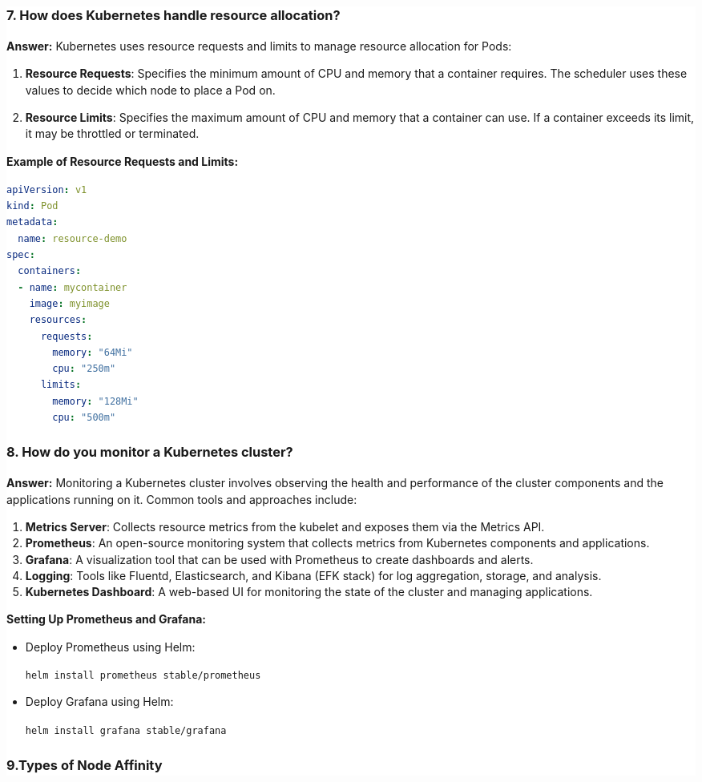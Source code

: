 ### 7. How does Kubernetes handle resource allocation?

**Answer:**
Kubernetes uses resource requests and limits to manage resource allocation for Pods:

1. **Resource Requests**: Specifies the minimum amount of CPU and memory that a container requires. The scheduler uses these values to decide which node to place a Pod on.

2. **Resource Limits**: Specifies the maximum amount of CPU and memory that a container can use. If a container exceeds its limit, it may be throttled or terminated.

**Example of Resource Requests and Limits:**
```yaml
apiVersion: v1
kind: Pod
metadata:
  name: resource-demo
spec:
  containers:
  - name: mycontainer
    image: myimage
    resources:
      requests:
        memory: "64Mi"
        cpu: "250m"
      limits:
        memory: "128Mi"
        cpu: "500m"
```

### 8. How do you monitor a Kubernetes cluster?

**Answer:**
Monitoring a Kubernetes cluster involves observing the health and performance of the cluster components and the applications running on it. Common tools and approaches include:

1. **Metrics Server**: Collects resource metrics from the kubelet and exposes them via the Metrics API.
2. **Prometheus**: An open-source monitoring system that collects metrics from Kubernetes components and applications.
3. **Grafana**: A visualization tool that can be used with Prometheus to create dashboards and alerts.
4. **Logging**: Tools like Fluentd, Elasticsearch, and Kibana (EFK stack) for log aggregation, storage, and analysis.
5. **Kubernetes Dashboard**: A web-based UI for monitoring the state of the cluster and managing applications.

**Setting Up Prometheus and Grafana:**
- Deploy Prometheus using Helm:
  ```bash
  helm install prometheus stable/prometheus
  ```
- Deploy Grafana using Helm:
  ```bash
  helm install grafana stable/grafana
  ```
### 9.Types of Node Affinity

